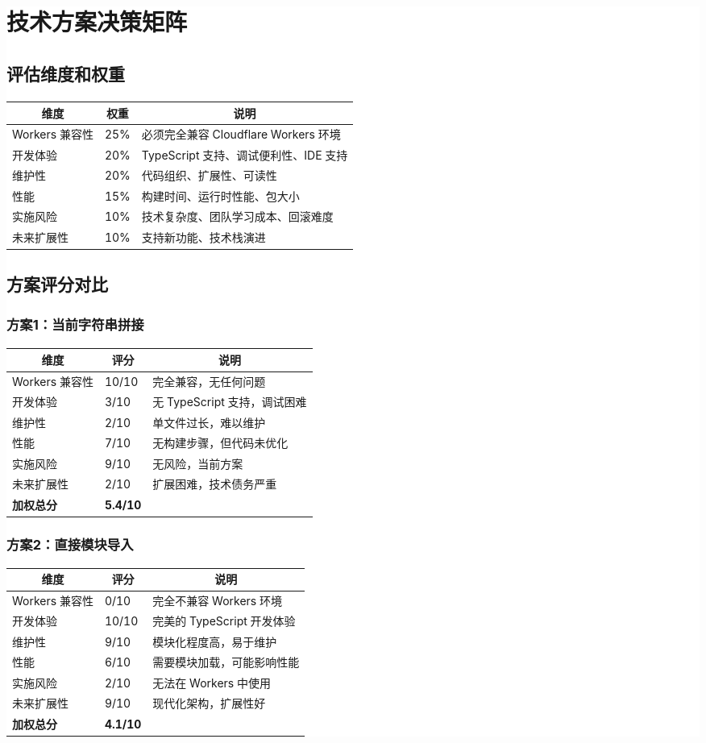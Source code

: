 # 技术方案决策矩阵

## 评估维度和权重

| 维度 | 权重 | 说明 |
|------|------|------|
| Workers 兼容性 | 25% | 必须完全兼容 Cloudflare Workers 环境 |
| 开发体验 | 20% | TypeScript 支持、调试便利性、IDE 支持 |
| 维护性 | 20% | 代码组织、扩展性、可读性 |
| 性能 | 15% | 构建时间、运行时性能、包大小 |
| 实施风险 | 10% | 技术复杂度、团队学习成本、回滚难度 |
| 未来扩展性 | 10% | 支持新功能、技术栈演进 |

## 方案评分对比

### 方案1：当前字符串拼接
| 维度 | 评分 | 说明 |
|------|------|------|
| Workers 兼容性 | 10/10 | 完全兼容，无任何问题 |
| 开发体验 | 3/10 | 无 TypeScript 支持，调试困难 |
| 维护性 | 2/10 | 单文件过长，难以维护 |
| 性能 | 7/10 | 无构建步骤，但代码未优化 |
| 实施风险 | 9/10 | 无风险，当前方案 |
| 未来扩展性 | 2/10 | 扩展困难，技术债务严重 |
| **加权总分** | **5.4/10** | |

### 方案2：直接模块导入
| 维度 | 评分 | 说明 |
|------|------|------|
| Workers 兼容性 | 0/10 | 完全不兼容 Workers 环境 |
| 开发体验 | 10/10 | 完美的 TypeScript 开发体验 |
| 维护性 | 9/10 | 模块化程度高，易于维护 |
| 性能 | 6/10 | 需要模块加载，可能影响性能 |
| 实施风险 | 2/10 | 无法在 Workers 中使用 |
| 未来扩展性 | 9/10 | 现代化架构，扩展性好 |
| **加权总分** | **4.1/10** | |
